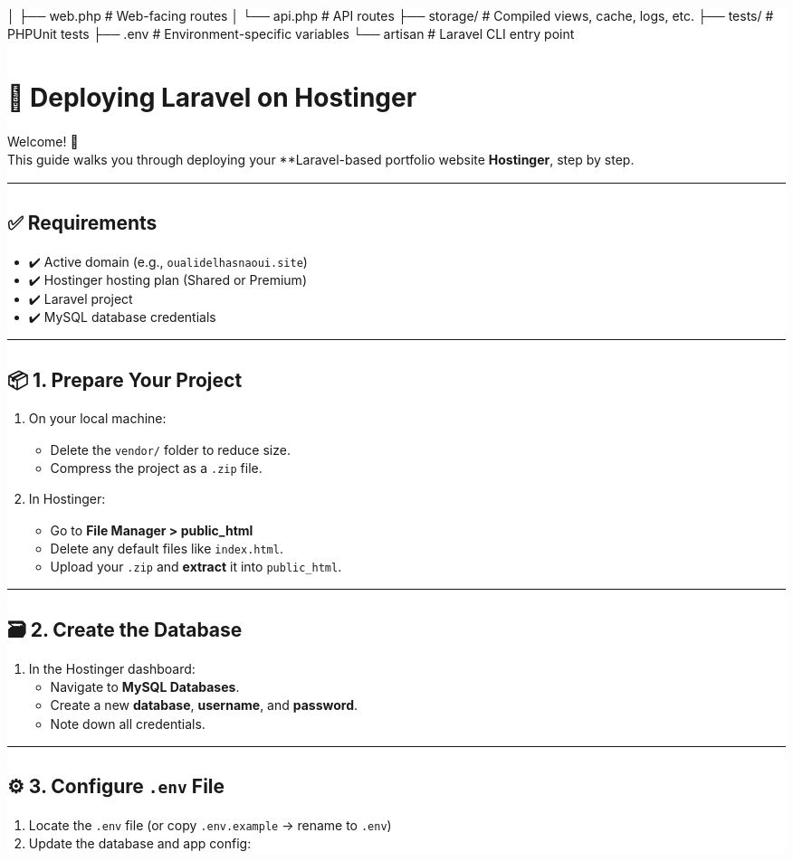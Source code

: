 │ ├── web.php # Web-facing routes
│ └── api.php # API routes
├── storage/ # Compiled views, cache, logs, etc.
├── tests/ # PHPUnit tests
├── .env # Environment-specific variables
└── artisan # Laravel CLI entry point

# 🚀 Deploying Laravel  on Hostinger

Welcome! 👋  
This guide walks you through deploying your **Laravel-based portfolio website  **Hostinger**, step by step.

---

## ✅ Requirements

- ✔️ Active domain (e.g., `oualidelhasnaoui.site`)
- ✔️ Hostinger hosting plan (Shared or Premium)
- ✔️ Laravel project 
- ✔️ MySQL database credentials

---

## 📦 1. Prepare Your Project

1. On your local machine:
   - Delete the `vendor/` folder to reduce size.
   - Compress the project as a `.zip` file.

2. In Hostinger:
   - Go to **File Manager > public_html**
   - Delete any default files like `index.html`.
   - Upload your `.zip` and **extract** it into `public_html`.

---

## 🗃️ 2. Create the Database

1. In the Hostinger dashboard:
   - Navigate to **MySQL Databases**.
   - Create a new **database**, **username**, and **password**.
   - Note down all credentials.

---

## ⚙️ 3. Configure `.env` File

1. Locate the `.env` file (or copy `.env.example` → rename to `.env`)
2. Update the database and app config:
